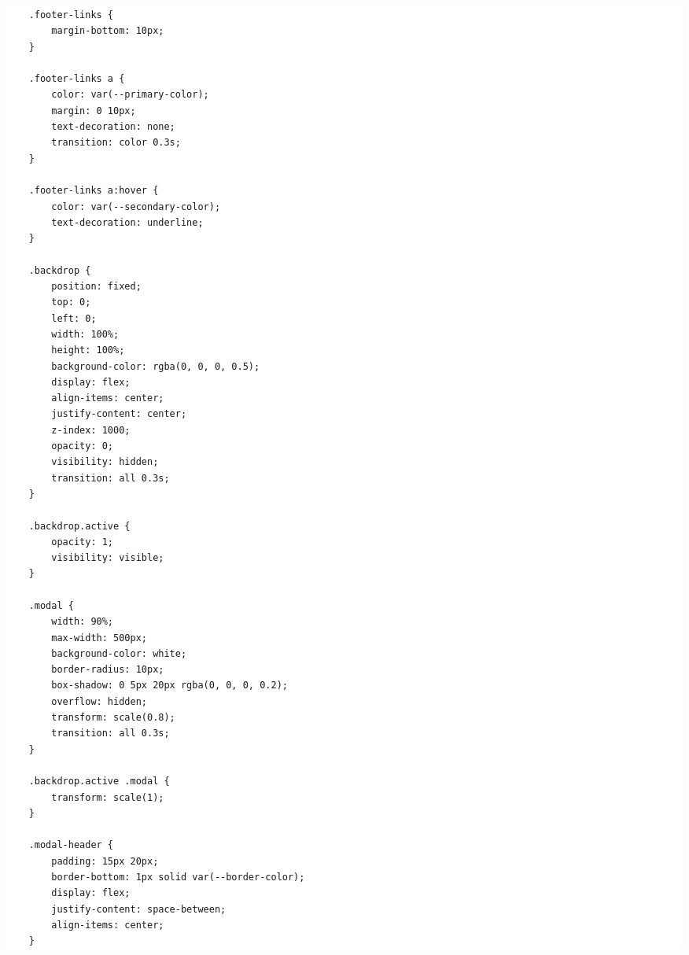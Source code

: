         .footer-links {
            margin-bottom: 10px;
        }
        
        .footer-links a {
            color: var(--primary-color);
            margin: 0 10px;
            text-decoration: none;
            transition: color 0.3s;
        }
        
        .footer-links a:hover {
            color: var(--secondary-color);
            text-decoration: underline;
        }
        
        .backdrop {
            position: fixed;
            top: 0;
            left: 0;
            width: 100%;
            height: 100%;
            background-color: rgba(0, 0, 0, 0.5);
            display: flex;
            align-items: center;
            justify-content: center;
            z-index: 1000;
            opacity: 0;
            visibility: hidden;
            transition: all 0.3s;
        }
        
        .backdrop.active {
            opacity: 1;
            visibility: visible;
        }
        
        .modal {
            width: 90%;
            max-width: 500px;
            background-color: white;
            border-radius: 10px;
            box-shadow: 0 5px 20px rgba(0, 0, 0, 0.2);
            overflow: hidden;
            transform: scale(0.8);
            transition: all 0.3s;
        }
        
        .backdrop.active .modal {
            transform: scale(1);
        }
        
        .modal-header {
            padding: 15px 20px;
            border-bottom: 1px solid var(--border-color);
            display: flex;
            justify-content: space-between;
            align-items: center;
        }
        